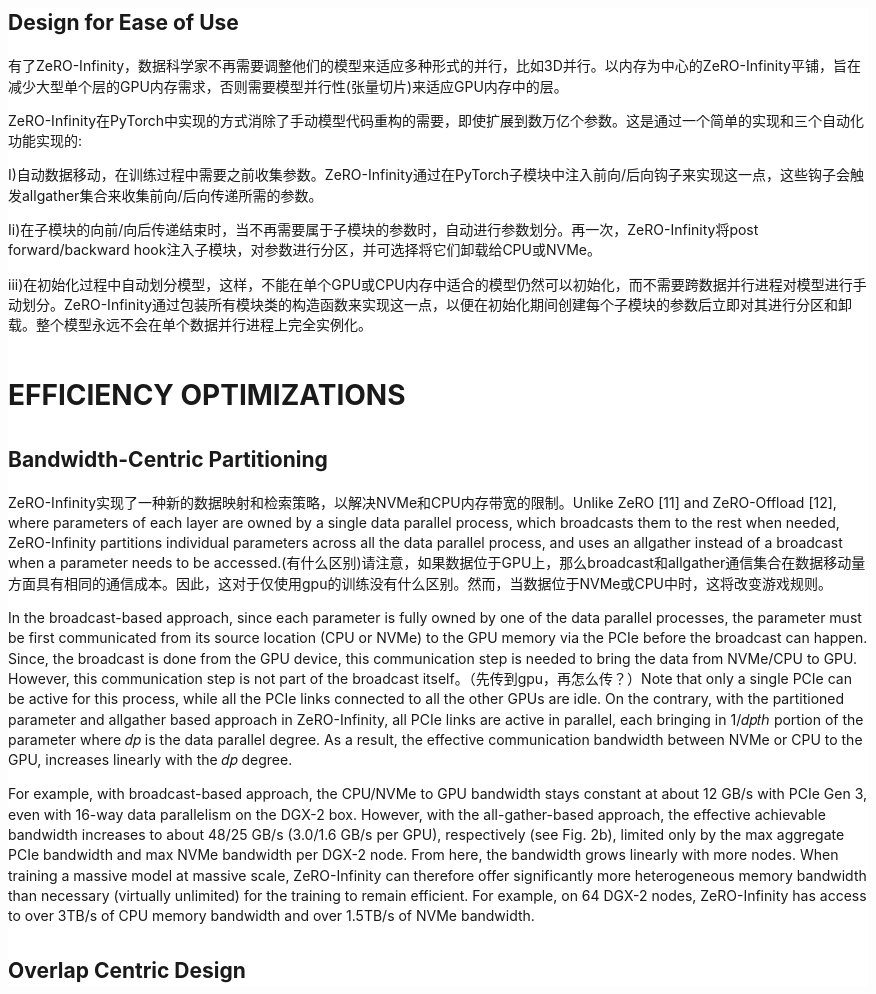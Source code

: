 ## Design for Ease of Use

有了ZeRO-Infinity，数据科学家不再需要调整他们的模型来适应多种形式的并行，比如3D并行。以内存为中心的ZeRO-Infinity平铺，旨在减少大型单个层的GPU内存需求，否则需要模型并行性(张量切片)来适应GPU内存中的层。

ZeRO-Infinity在PyTorch中实现的方式消除了手动模型代码重构的需要，即使扩展到数万亿个参数。这是通过一个简单的实现和三个自动化功能实现的:

I)自动数据移动，在训练过程中需要之前收集参数。ZeRO-Infinity通过在PyTorch子模块中注入前向/后向钩子来实现这一点，这些钩子会触发allgather集合来收集前向/后向传递所需的参数。

Ii)在子模块的向前/向后传递结束时，当不再需要属于子模块的参数时，自动进行参数划分。再一次，ZeRO-Infinity将post forward/backward hook注入子模块，对参数进行分区，并可选择将它们卸载给CPU或NVMe。

iii)在初始化过程中自动划分模型，这样，不能在单个GPU或CPU内存中适合的模型仍然可以初始化，而不需要跨数据并行进程对模型进行手动划分。ZeRO-Infinity通过包装所有模块类的构造函数来实现这一点，以便在初始化期间创建每个子模块的参数后立即对其进行分区和卸载。整个模型永远不会在单个数据并行进程上完全实例化。

# EFFICIENCY OPTIMIZATIONS

## Bandwidth-Centric Partitioning

ZeRO-Infinity实现了一种新的数据映射和检索策略，以解决NVMe和CPU内存带宽的限制。Unlike ZeRO [11] and ZeRO-Offload [12], where parameters of each layer are owned by a single data parallel process, which broadcasts them to the rest when needed, ZeRO-Infinity partitions individual parameters across all the data parallel process, and uses an allgather
instead of a broadcast when a parameter needs to be accessed.(有什么区别)请注意，如果数据位于GPU上，那么broadcast和allgather通信集合在数据移动量方面具有相同的通信成本。因此，这对于仅使用gpu的训练没有什么区别。然而，当数据位于NVMe或CPU中时，这将改变游戏规则。

In the broadcast-based approach, since each parameter is fully owned by one of the data parallel processes, the parameter must be first communicated from its source location (CPU or NVMe) to the GPU memory via the PCIe before the broadcast can happen. Since, the broadcast is done from the GPU device, this communication step is
needed to bring the data from NVMe/CPU to GPU. However, this communication step is not part of the broadcast itself。（先传到gpu，再怎么传？）Note that only a single PCIe can be active for this process, while all the PCIe links connected to all the other GPUs are idle. On the contrary, with the partitioned parameter and allgather based approach in ZeRO-Infinity, all PCIe links are active in parallel, each bringing in 1/𝑑𝑝𝑡ℎ portion of the parameter where 𝑑𝑝 is the data parallel degree. As a result, the effective communication bandwidth between NVMe or CPU to the GPU, increases linearly with the 𝑑𝑝
degree.

For example, with broadcast-based approach, the CPU/NVMe to GPU bandwidth stays constant at about 12 GB/s with PCIe Gen 3, even with 16-way data parallelism on the DGX-2 box. However, with the all-gather-based approach, the effective achievable bandwidth increases to about 48/25 GB/s (3.0/1.6 GB/s per GPU), respectively (see Fig. 2b), limited only by the max aggregate PCIe bandwidth and max NVMe bandwidth per DGX-2 node. From here, the bandwidth grows linearly with more nodes. When training a massive model at massive scale, ZeRO-Infinity can therefore offer significantly more heterogeneous memory bandwidth than necessary (virtually
unlimited) for the training to remain efficient. For example, on
64 DGX-2 nodes, ZeRO-Infinity has access to over 3TB/s of CPU memory bandwidth and over 1.5TB/s of NVMe bandwidth.

## Overlap Centric Design
